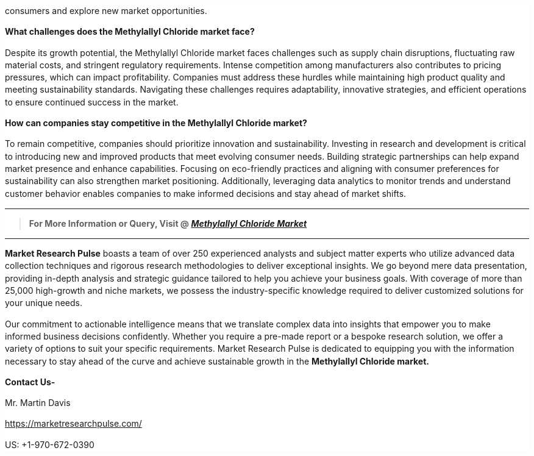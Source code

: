 consumers and explore new market opportunities.</p><p><strong>What challenges does the Methylallyl Chloride market face?</strong></p><p>Despite its growth potential, the Methylallyl Chloride market faces challenges such as supply chain disruptions, fluctuating raw material costs, and stringent regulatory requirements. Intense competition among manufacturers also contributes to pricing pressures, which can impact profitability. Companies must address these hurdles while maintaining high product quality and meeting sustainability standards. Navigating these challenges requires adaptability, innovative strategies, and efficient operations to ensure continued success in the market.</p><p><strong>How can companies stay competitive in the Methylallyl Chloride market?</strong></p><p>To remain competitive, companies should prioritize innovation and sustainability. Investing in research and development is critical to introducing new and improved products that meet evolving consumer needs. Building strategic partnerships can help expand market presence and enhance capabilities. Focusing on eco-friendly practices and aligning with consumer preferences for sustainability can also strengthen market positioning. Additionally, leveraging data analytics to monitor trends and understand customer behavior enables companies to make informed decisions and stay ahead of market shifts.</p><hr /><blockquote><p><strong>For More Information or Query, Visit @&nbsp;<em><a href="https://marketresearchpulse.com/report/24431/methylallyl-chloride-market?utm_source=Linkedin&utm_medium=023">Methylallyl Chloride Market</a></em></strong></p></blockquote><hr /><p><strong>Market Research Pulse</strong> boasts a team of over 250 experienced analysts and subject matter experts who utilize advanced data collection techniques and rigorous research methodologies to deliver exceptional insights. We go beyond mere data presentation, providing in-depth analysis and strategic guidance tailored to help you achieve your business goals. With coverage of more than 25,000 high-growth and niche markets, we possess the industry-specific knowledge required to deliver customized solutions for your unique needs.</p><p>Our commitment to actionable intelligence means that we translate complex data into insights that empower you to make informed business decisions confidently. Whether you require a pre-made report or a bespoke research solution, we offer a variety of options to suit your specific requirements. Market Research Pulse is dedicated to equipping you with the information necessary to stay ahead of the curve and achieve sustainable growth in the <strong>Methylallyl Chloride market.</strong></p><p><strong>Contact Us-</strong></p><p>Mr. Martin Davis</p><p>https://marketresearchpulse.com/</p><p>US: +1-970-672-0390</p>
